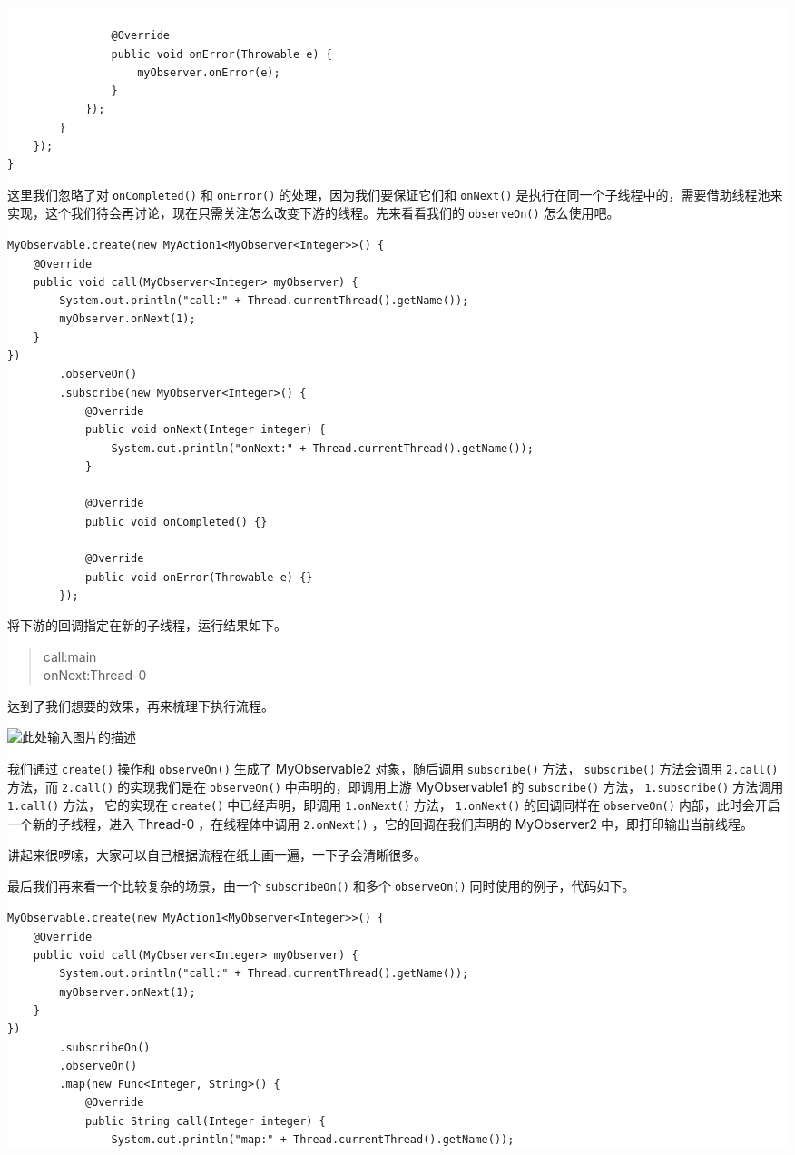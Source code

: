 ```

                @Override
                public void onError(Throwable e) {
                    myObserver.onError(e);
                }
            });
        }
    });
}
```
这里我们忽略了对 `onCompleted()` 和 `onError()` 的处理，因为我们要保证它们和 `onNext()` 是执行在同一个子线程中的，需要借助线程池来实现，这个我们待会再讨论，现在只需关注怎么改变下游的线程。先来看看我们的 `observeOn()` 怎么使用吧。

```
MyObservable.create(new MyAction1<MyObserver<Integer>>() {
    @Override
    public void call(MyObserver<Integer> myObserver) {
        System.out.println("call:" + Thread.currentThread().getName());
        myObserver.onNext(1);
    }
})
        .observeOn()
        .subscribe(new MyObserver<Integer>() {
            @Override
            public void onNext(Integer integer) {
                System.out.println("onNext:" + Thread.currentThread().getName());
            }

            @Override
            public void onCompleted() {}

            @Override
            public void onError(Throwable e) {}
        });
```
将下游的回调指定在新的子线程，运行结果如下。

> call:main  
onNext:Thread-0

达到了我们想要的效果，再来梳理下执行流程。

![此处输入图片的描述][8]

我们通过 `create()` 操作和 `observeOn()` 生成了 MyObservable2 对象，随后调用 `subscribe()` 方法， `subscribe()` 方法会调用 `2.call()` 方法，而 `2.call()` 的实现我们是在 `observeOn()` 中声明的，即调用上游 MyObservable1 的 `subscribe()` 方法， `1.subscribe()` 方法调用 `1.call()` 方法， 它的实现在 `create()` 中已经声明，即调用 `1.onNext()` 方法， `1.onNext()` 的回调同样在 `observeOn()` 内部，此时会开启一个新的子线程，进入 Thread-0 ，在线程体中调用 `2.onNext()` ，它的回调在我们声明的 MyObserver2 中，即打印输出当前线程。

讲起来很啰嗦，大家可以自己根据流程在纸上画一遍，一下子会清晰很多。

最后我们再来看一个比较复杂的场景，由一个 `subscribeOn()` 和多个 `observeOn()` 同时使用的例子，代码如下。

```
MyObservable.create(new MyAction1<MyObserver<Integer>>() {
    @Override
    public void call(MyObserver<Integer> myObserver) {
        System.out.println("call:" + Thread.currentThread().getName());
        myObserver.onNext(1);
    }
})
        .subscribeOn()
        .observeOn()
        .map(new Func<Integer, String>() {
            @Override
            public String call(Integer integer) {
                System.out.println("map:" + Thread.currentThread().getName());
```

  [1]: https://github.com/CaptainRuby/MyRxJava
  [2]: http://on-img.com/chart_image/5b5fd685e4b0edb750f22768.png
  [3]: http://on-img.com/chart_image/5b5fdbf9e4b025cf492eb91f.png
  [4]: http://on-img.com/chart_image/5b5fed46e4b0edb750f24f4d.png
  [5]: http://on-img.com/chart_image/5b6001cee4b0edb750f27dc5.png
  [6]: http://on-img.com/chart_image/5b62ae73e4b08d36229b5205.png
  [7]: http://on-img.com/chart_image/5b6543d7e4b08d36229e3592.png
  [8]: http://on-img.com/chart_image/5b6556e6e4b08d36229e4b00.png
  [9]: http://on-img.com/chart_image/5b65248be4b0edb750f944c5.png
  [10]: http://on-img.com/chart_image/5b667424e4b0f8477da35bb6.png
  [11]: https://gank.io/post/560e15be2dca930e00da1083
  [12]: https://blog.csdn.net/jeasonlzy/article/category/7004637